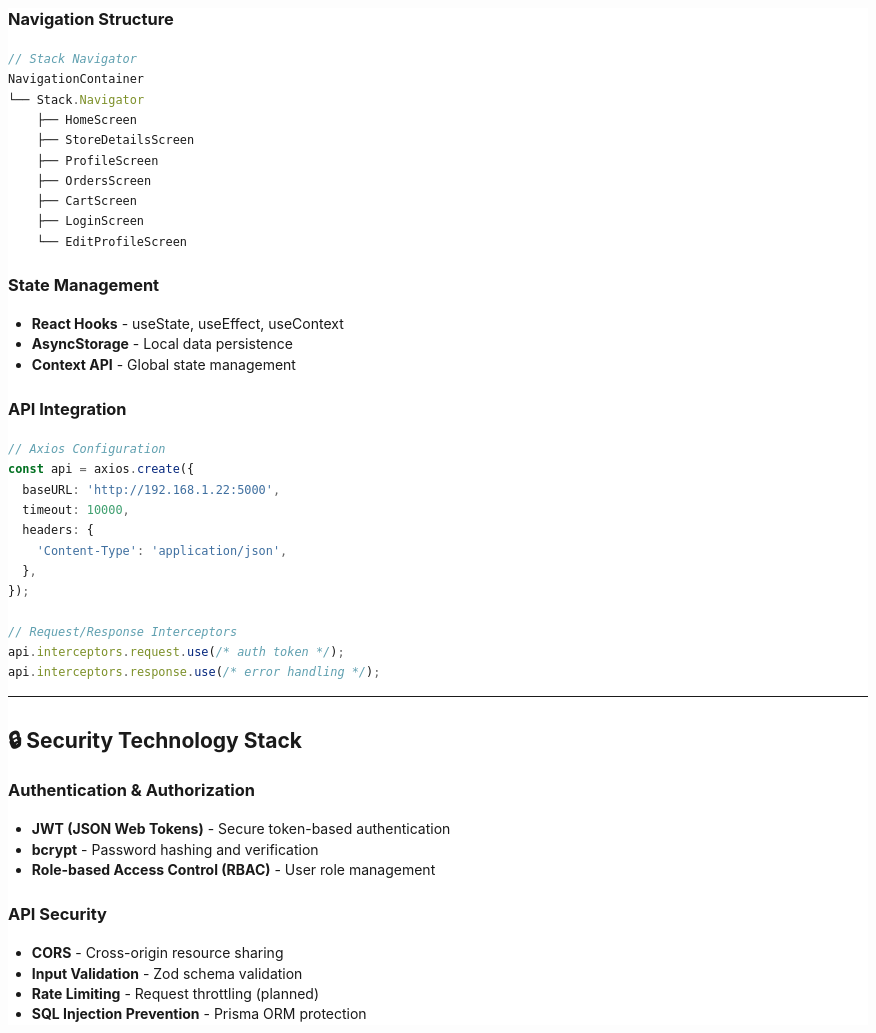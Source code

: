 ### **Navigation Structure**
```typescript
// Stack Navigator
NavigationContainer
└── Stack.Navigator
    ├── HomeScreen
    ├── StoreDetailsScreen
    ├── ProfileScreen
    ├── OrdersScreen
    ├── CartScreen
    ├── LoginScreen
    └── EditProfileScreen
```

### **State Management**
- **React Hooks** - useState, useEffect, useContext
- **AsyncStorage** - Local data persistence
- **Context API** - Global state management

### **API Integration**
```typescript
// Axios Configuration
const api = axios.create({
  baseURL: 'http://192.168.1.22:5000',
  timeout: 10000,
  headers: {
    'Content-Type': 'application/json',
  },
});

// Request/Response Interceptors
api.interceptors.request.use(/* auth token */);
api.interceptors.response.use(/* error handling */);
```

---

## 🔒 Security Technology Stack

### **Authentication & Authorization**
- **JWT (JSON Web Tokens)** - Secure token-based authentication
- **bcrypt** - Password hashing and verification
- **Role-based Access Control (RBAC)** - User role management

### **API Security**
- **CORS** - Cross-origin resource sharing
- **Input Validation** - Zod schema validation
- **Rate Limiting** - Request throttling (planned)
- **SQL Injection Prevention** - Prisma ORM protection
